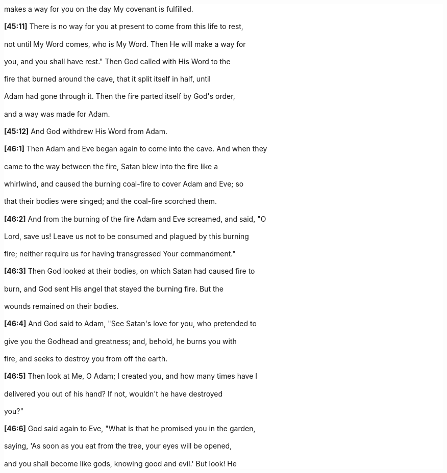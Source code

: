 makes a way for you on the day My covenant is fulfilled.



**[45:11]** There is no way for you at present to come from this life to rest,

not until My Word comes, who is My Word.  Then He will make a way for

you, and you shall have rest." Then God called with His Word to the

fire that burned around the cave, that it split itself in half, until

Adam had gone through it.  Then the fire parted itself by God's order,

and a way was made for Adam.



**[45:12]** And God withdrew His Word from Adam.



**[46:1]** Then Adam and Eve began again to come into the cave.  And when they

came to the way between the fire, Satan blew into the fire like a

whirlwind, and caused the burning coal-fire to cover Adam and Eve; so

that their bodies were singed; and the coal-fire scorched them.



**[46:2]** And from the burning of the fire Adam and Eve screamed, and said, "O

Lord, save us!  Leave us not to be consumed and plagued by this burning

fire; neither require us for having transgressed Your commandment."



**[46:3]** Then God looked at their bodies, on which Satan had caused fire to

burn, and God sent His angel that stayed the burning fire.  But the

wounds remained on their bodies.



**[46:4]** And God said to Adam, "See Satan's love for you, who pretended to

give you the Godhead and greatness; and, behold, he burns you with

fire, and seeks to destroy you from off the earth.



**[46:5]** Then look at Me, O Adam; I created you, and how many times have I

delivered you out of his hand?  If not, wouldn't  he have destroyed

you?"



**[46:6]** God said again to Eve, "What is that he promised you in the garden,

saying, 'As soon as you eat from the tree, your eyes will be opened,

and you shall become like gods, knowing good and evil.'  But look!  He
